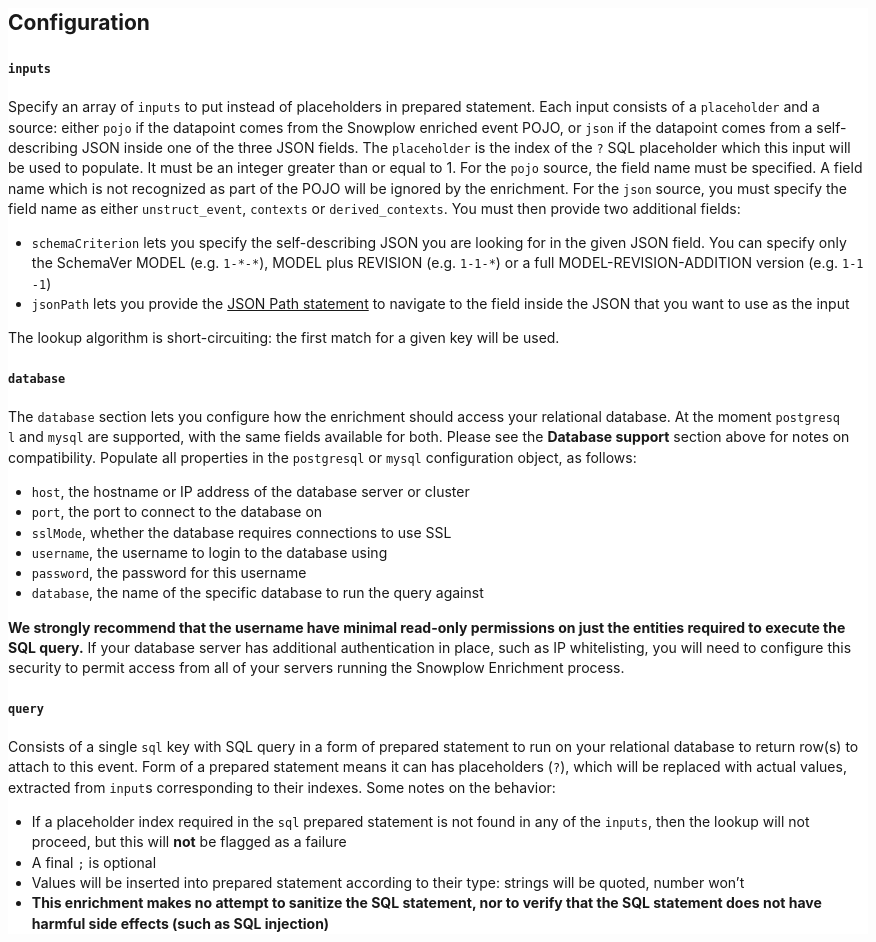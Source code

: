 ## Configuration

#### `inputs`

Specify an array of `inputs` to put instead of placeholders in prepared statement. Each input consists of a `placeholder` and a source: either `pojo` if the datapoint comes from the Snowplow enriched event POJO, or `json` if the datapoint comes from a self-describing JSON inside one of the three JSON fields. The `placeholder` is the index of the `?` SQL placeholder which this input will be used to populate. It must be an integer greater than or equal to 1. For the `pojo` source, the field name must be specified. A field name which is not recognized as part of the POJO will be ignored by the enrichment. For the `json` source, you must specify the field name as either `unstruct_event`, `contexts` or `derived_contexts`. You must then provide two additional fields:

- `schemaCriterion` lets you specify the self-describing JSON you are looking for in the given JSON field. You can specify only the SchemaVer MODEL (e.g. `1-*-*`), MODEL plus REVISION (e.g. `1-1-*`) or a full MODEL-REVISION-ADDITION version (e.g. `1-1-1`)
- `jsonPath` lets you provide the [JSON Path statement](https://github.com/gatling/jsonpath#jsonpath) to navigate to the field inside the JSON that you want to use as the input

The lookup algorithm is short-circuiting: the first match for a given key will be used.

#### `database`

The `database` section lets you configure how the enrichment should access your relational database. At the moment `postgresql` and `mysql` are supported, with the same fields available for both. Please see the **Database support** section above for notes on compatibility. Populate all properties in the `postgresql` or `mysql` configuration object, as follows:

- `host`, the hostname or IP address of the database server or cluster
- `port`, the port to connect to the database on
- `sslMode`, whether the database requires connections to use SSL
- `username`, the username to login to the database using
- `password`, the password for this username
- `database`, the name of the specific database to run the query against

**We strongly recommend that the username have minimal read-only permissions on just the entities required to execute the SQL query.** If your database server has additional authentication in place, such as IP whitelisting, you will need to configure this security to permit access from all of your servers running the Snowplow Enrichment process.

#### `query`

Consists of a single `sql` key with SQL query in a form of prepared statement to run on your relational database to return row(s) to attach to this event. Form of a prepared statement means it can has placeholders (`?`), which will be replaced with actual values, extracted from `input`s corresponding to their indexes. Some notes on the behavior:

- If a placeholder index required in the `sql` prepared statement is not found in any of the `inputs`, then the lookup will not proceed, but this will **not** be flagged as a failure
- A final `;` is optional
- Values will be inserted into prepared statement according to their type: strings will be quoted, number won’t
- **This enrichment makes no attempt to sanitize the SQL statement, nor to verify that the SQL statement does not have harmful side effects (such as SQL injection)**
